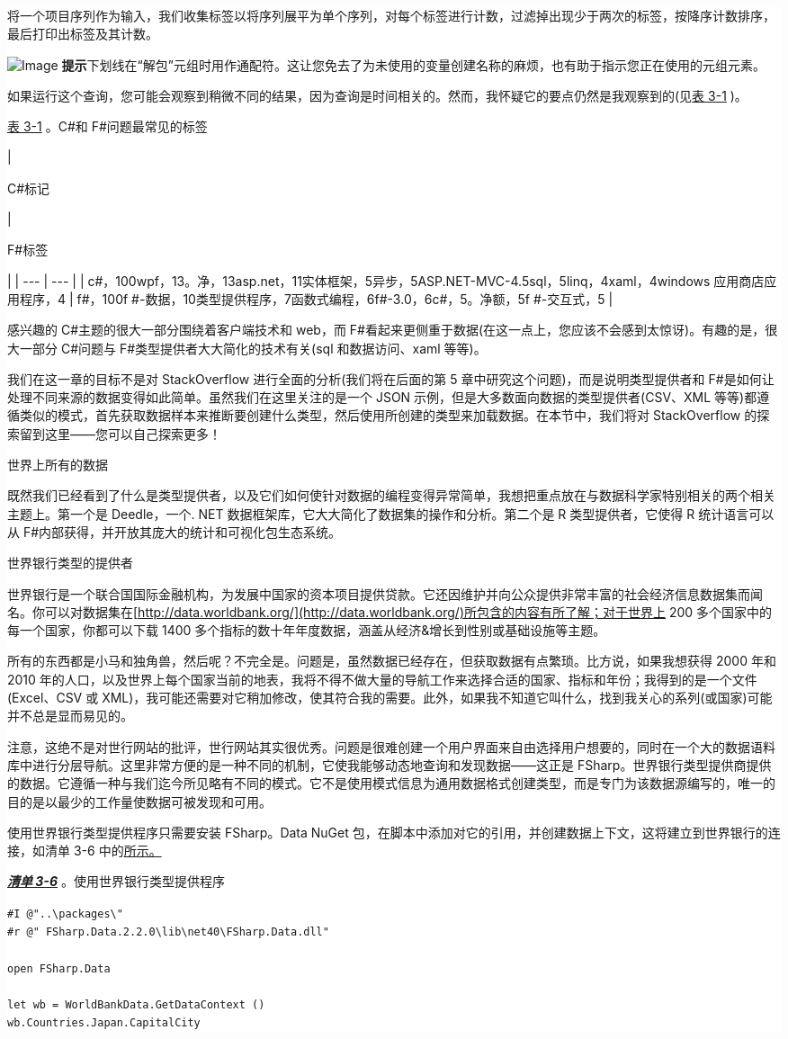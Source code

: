 将一个项目序列作为输入，我们收集标签以将序列展平为单个序列，对每个标签进行计数，过滤掉出现少于两次的标签，按降序计数排序，最后打印出标签及其计数。

![Image](../images/00011.jpeg) **提示**下划线在“解包”元组时用作通配符。这让您免去了为未使用的变量创建名称的麻烦，也有助于指示您正在使用的元组元素。

如果运行这个查询，您可能会观察到稍微不同的结果，因为查询是时间相关的。然而，我怀疑它的要点仍然是我观察到的(见[表 3-1](#Tab1) )。

[表 3-1](#_Tab1) 。C#和 F#问题最常见的标签

| 

C#标记

 | 

F#标签

 |
| --- | --- |
| c#，100wpf，13。净，13asp.net，11实体框架，5异步，5ASP.NET-MVC-4.5sql，5linq，4xaml，4windows 应用商店应用程序，4 | f#，100f #-数据，10类型提供程序，7函数式编程，6f#-3.0，6c#，5。净额，5f #-交互式，5 |

感兴趣的 C#主题的很大一部分围绕着客户端技术和 web，而 F#看起来更侧重于数据(在这一点上，您应该不会感到太惊讶)。有趣的是，很大一部分 C#问题与 F#类型提供者大大简化的技术有关(sql 和数据访问、xaml 等等)。

我们在这一章的目标不是对 StackOverflow 进行全面的分析(我们将在后面的第 5 章中研究这个问题)，而是说明类型提供者和 F#是如何让处理不同来源的数据变得如此简单。虽然我们在这里关注的是一个 JSON 示例，但是大多数面向数据的类型提供者(CSV、XML 等等)都遵循类似的模式，首先获取数据样本来推断要创建什么类型，然后使用所创建的类型来加载数据。在本节中，我们将对 StackOverflow 的探索留到这里——您可以自己探索更多！

世界上所有的数据

既然我们已经看到了什么是类型提供者，以及它们如何使针对数据的编程变得异常简单，我想把重点放在与数据科学家特别相关的两个相关主题上。第一个是 Deedle，一个. NET 数据框架库，它大大简化了数据集的操作和分析。第二个是 R 类型提供者，它使得 R 统计语言可以从 F#内部获得，并开放其庞大的统计和可视化包生态系统。

世界银行类型的提供者

世界银行是一个联合国国际金融机构，为发展中国家的资本项目提供贷款。它还因维护并向公众提供非常丰富的社会经济信息数据集而闻名。你可以对数据集在[http://data.worldbank.org/](http://data.worldbank.org/)所包含的内容有所了解；对于世界上 200 多个国家中的每一个国家，你都可以下载 1400 多个指标的数十年年度数据，涵盖从经济&增长到性别或基础设施等主题。

所有的东西都是小马和独角兽，然后呢？不完全是。问题是，虽然数据已经存在，但获取数据有点繁琐。比方说，如果我想获得 2000 年和 2010 年的人口，以及世界上每个国家当前的地表，我将不得不做大量的导航工作来选择合适的国家、指标和年份；我得到的是一个文件(Excel、CSV 或 XML)，我可能还需要对它稍加修改，使其符合我的需要。此外，如果我不知道它叫什么，找到我关心的系列(或国家)可能并不总是显而易见的。

注意，这绝不是对世行网站的批评，世行网站其实很优秀。问题是很难创建一个用户界面来自由选择用户想要的，同时在一个大的数据语料库中进行分层导航。这里非常方便的是一种不同的机制，它使我能够动态地查询和发现数据——这正是 FSharp。世界银行类型提供商提供的数据。它遵循一种与我们迄今所见略有不同的模式。它不是使用模式信息为通用数据格式创建类型，而是专门为该数据源编写的，唯一的目的是以最少的工作量使数据可被发现和可用。

使用世界银行类型提供程序只需要安装 FSharp。Data NuGet 包，在脚本中添加对它的引用，并创建数据上下文，这将建立到世界银行的连接，如清单 3-6 中的[所示。](#list6)

[***清单 3-6***](#_list6) 。使用世界银行类型提供程序

```
#I @"..\packages\"
#r @" FSharp.Data.2.2.0\lib\net40\FSharp.Data.dll"

open FSharp.Data

let wb = WorldBankData.GetDataContext ()
wb.Countries.Japan.CapitalCity
```
